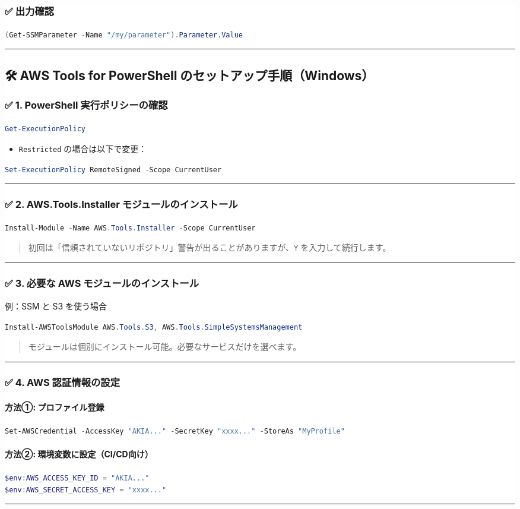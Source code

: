 ### ✅ 出力確認

```powershell
(Get-SSMParameter -Name "/my/parameter").Parameter.Value
```

---

## 🛠 AWS Tools for PowerShell のセットアップ手順（Windows）

### ✅ 1. PowerShell 実行ポリシーの確認

```powershell
Get-ExecutionPolicy
```

- `Restricted` の場合は以下で変更：

```powershell
Set-ExecutionPolicy RemoteSigned -Scope CurrentUser
```

---

### ✅ 2. AWS.Tools.Installer モジュールのインストール

```powershell
Install-Module -Name AWS.Tools.Installer -Scope CurrentUser
```

> 初回は「信頼されていないリポジトリ」警告が出ることがありますが、`Y` を入力して続行します。

---

### ✅ 3. 必要な AWS モジュールのインストール

例：SSM と S3 を使う場合

```powershell
Install-AWSToolsModule AWS.Tools.S3, AWS.Tools.SimpleSystemsManagement
```

> モジュールは個別にインストール可能。必要なサービスだけを選べます。

---

### ✅ 4. AWS 認証情報の設定

#### 方法①: プロファイル登録

```powershell
Set-AWSCredential -AccessKey "AKIA..." -SecretKey "xxxx..." -StoreAs "MyProfile"
```

#### 方法②: 環境変数に設定（CI/CD向け）

```powershell
$env:AWS_ACCESS_KEY_ID = "AKIA..."
$env:AWS_SECRET_ACCESS_KEY = "xxxx..."
```

---